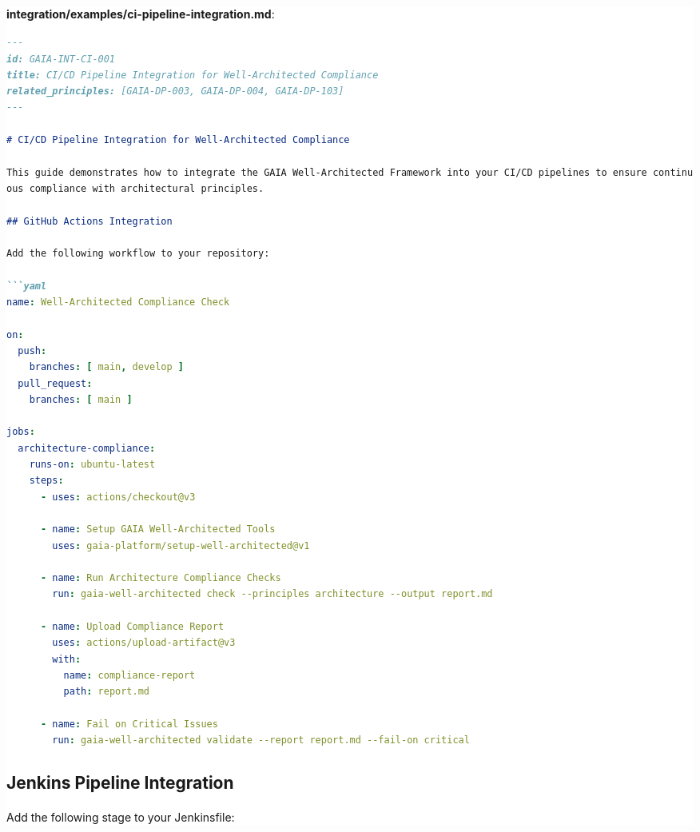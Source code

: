 **integration/examples/ci-pipeline-integration.md**:

```markdown
---
id: GAIA-INT-CI-001
title: CI/CD Pipeline Integration for Well-Architected Compliance
related_principles: [GAIA-DP-003, GAIA-DP-004, GAIA-DP-103]
---

# CI/CD Pipeline Integration for Well-Architected Compliance

This guide demonstrates how to integrate the GAIA Well-Architected Framework into your CI/CD pipelines to ensure continuous compliance with architectural principles.

## GitHub Actions Integration

Add the following workflow to your repository:

```yaml
name: Well-Architected Compliance Check

on:
  push:
    branches: [ main, develop ]
  pull_request:
    branches: [ main ]

jobs:
  architecture-compliance:
    runs-on: ubuntu-latest
    steps:
      - uses: actions/checkout@v3
      
      - name: Setup GAIA Well-Architected Tools
        uses: gaia-platform/setup-well-architected@v1
        
      - name: Run Architecture Compliance Checks
        run: gaia-well-architected check --principles architecture --output report.md
        
      - name: Upload Compliance Report
        uses: actions/upload-artifact@v3
        with:
          name: compliance-report
          path: report.md
          
      - name: Fail on Critical Issues
        run: gaia-well-architected validate --report report.md --fail-on critical
```

## Jenkins Pipeline Integration

Add the following stage to your Jenkinsfile:
